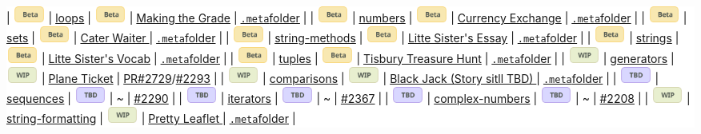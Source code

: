 |  <img src="./Beta.svg" width="40" height="20"> 	| [loops](https://github.com/exercism/python/blob/main/concepts/loops)                                                         	|  <img src="./Beta.svg" width="40" height="20"> 	| [Making the Grade](https://github.com/exercism/python/tree/main/exercises/concept/making-the-grade)                           	| [`.meta`folder](https://github.com/exercism/python/tree/main/exercises/concept/making-the-grade/.meta)           	|
|  <img src="./Beta.svg" width="40" height="20"> 	| [numbers](https://github.com/exercism/python/blob/main/concepts/numbers)                                                     	|  <img src="./Beta.svg" width="40" height="20"> 	| [Currency Exchange](https://github.com/exercism/python/tree/main/exercises/concept/currency-exchange)                         	| [`.meta`folder](https://github.com/exercism/python/tree/main/exercises/concept/currency-exchange/.meta)          	|
|  <img src="./Beta.svg" width="40" height="20"> 	| [sets](https://github.com/exercism/python/blob/main/concepts/sets)                                                           	|  <img src="./Beta.svg" width="40" height="20"> 	| [Cater Waiter ](https://github.com/exercism/python/tree/main/exercises/concept/cater-waiter)                                  	| [`.meta`folder](https://github.com/exercism/python/tree/main/exercises/concept/cater-waiter/.meta)               	|
|  <img src="./Beta.svg" width="40" height="20"> 	| [string-methods](https://github.com/exercism/python/blob/main/concepts/string-methods)                                       	|  <img src="./Beta.svg" width="40" height="20"> 	| [Litte Sister's Essay](https://github.com/exercism/python/tree/main/exercises/concept/little-sisters-essay)                   	| [`.meta`folder](https://github.com/exercism/python/tree/main/exercises/concept/little-sisters-essay/.meta)       	|
|  <img src="./Beta.svg" width="40" height="20"> 	| [strings](https://github.com/exercism/python/blob/main/concepts/strings)                                                     	|  <img src="./Beta.svg" width="40" height="20"> 	| [Litte Sister's Vocab](https://github.com/exercism/python/tree/main/exercises/concept/little-sisters-vocab)                   	| [`.meta`folder](https://github.com/exercism/python/tree/main/exercises/concept/little-sisters-vocab/.meta)       	|
|  <img src="./Beta.svg" width="40" height="20"> 	| [tuples](https://github.com/exercism/python/blob/main/concepts/tuples)                                                       	|  <img src="./Beta.svg" width="40" height="20"> 	| [Tisbury Treasure Hunt](https://github.com/exercism/python/tree/main/exercises/concept/tisbury-treasure-hunt)                 	| [`.meta`folder](https://github.com/exercism/python/tree/main/exercises/concept/tisbury-treasure-hunt/.meta)      	|
|  <img src="./WIP.svg" width="40" height="20">  	| [generators](https://github.com/exercism/python/blob/main/concepts/generators)                                               	|  <img src="./WIP.svg" width="40" height="20">  	| [Plane Ticket](https://github.com/exercism/python/tree/main/exercises/concept/plane-tickets)                                  	| [PR#2729](https://github.com/exercism/python/pull/2729)/[#2293](https://github.com/exercism/python/issues/2293)  	|
|  <img src="./WIP.svg" width="40" height="20">  	| [comparisons](https://github.com/exercism/python/blob/main/concepts/comparisons)                                             	|  <img src="./WIP.svg" width="40" height="20">  	| [Black Jack (Story sitll TBD) ](https://github.com/exercism/python/tree/main/exercises/concept/meltdown-mitigation)           	| [`.meta`folder](https://github.com/exercism/python/tree/main/exercises/concept/black-jack/.meta)                 	|
|  <img src="./TBD.svg" width="40" height="20">  	| [sequences](https://github.com/exercism/python/blob/main/concepts/sequences)                                                 	|  <img src="./TBD.svg" width="40" height="20">  	|                                                               ~                                                               	| [#2290](https://github.com/exercism/python/issues/2290)                                                          	|
|  <img src="./TBD.svg" width="40" height="20">  	| [iterators](https://github.com/exercism/python/blob/main/concepts/iterators)                                                 	|  <img src="./TBD.svg" width="40" height="20">  	|                                                               ~                                                               	| [#2367](https://github.com/exercism/python/issues/2367)                                                          	|
|  <img src="./TBD.svg" width="40" height="20">  	| [complex-numbers](https://github.com/exercism/python/blob/main/concepts/complex-numbers)                                     	|  <img src="./TBD.svg" width="40" height="20">  	|                                                               ~                                                               	| [#2208](https://github.com/exercism/v3/issues/2208)                                                              	|
|  <img src="./WIP.svg" width="40" height="20">  	| [string-formatting](https://github.com/exercism/python/blob/main/concepts/string-formatting)                                 	|  <img src="./WIP.svg" width="40" height="20">  	| [Pretty Leaflet ](https://github.com/exercism/python/tree/main/exercises/concept/pretty-leaflet)                              	| [`.meta`folder](https://github.com/exercism/python/tree/main/exercises/concept/pretty-leaflet/.meta)             	|